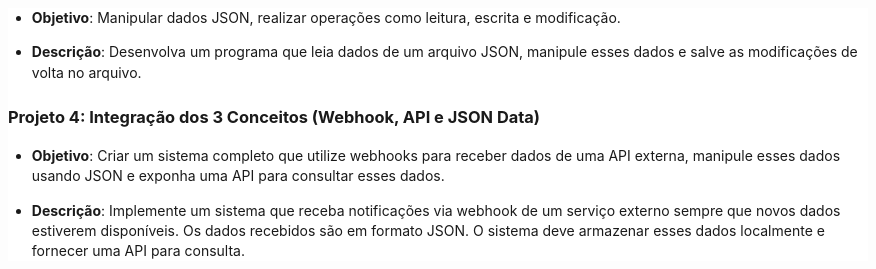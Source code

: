 - **Objetivo**: Manipular dados JSON, realizar operações como leitura, escrita e modificação.

- **Descrição**: Desenvolva um programa que leia dados de um arquivo JSON, manipule esses dados e salve as modificações de volta no arquivo.

### Projeto 4: Integração dos 3 Conceitos (Webhook, API e JSON Data)

- **Objetivo**: Criar um sistema completo que utilize webhooks para receber dados de uma API externa, manipule esses dados usando JSON e exponha uma API para consultar esses dados.

- **Descrição**: Implemente um sistema que receba notificações via webhook de um serviço externo sempre que novos dados estiverem disponíveis. Os dados recebidos são em formato JSON. O sistema deve armazenar esses dados localmente e fornecer uma API para consulta.

```
